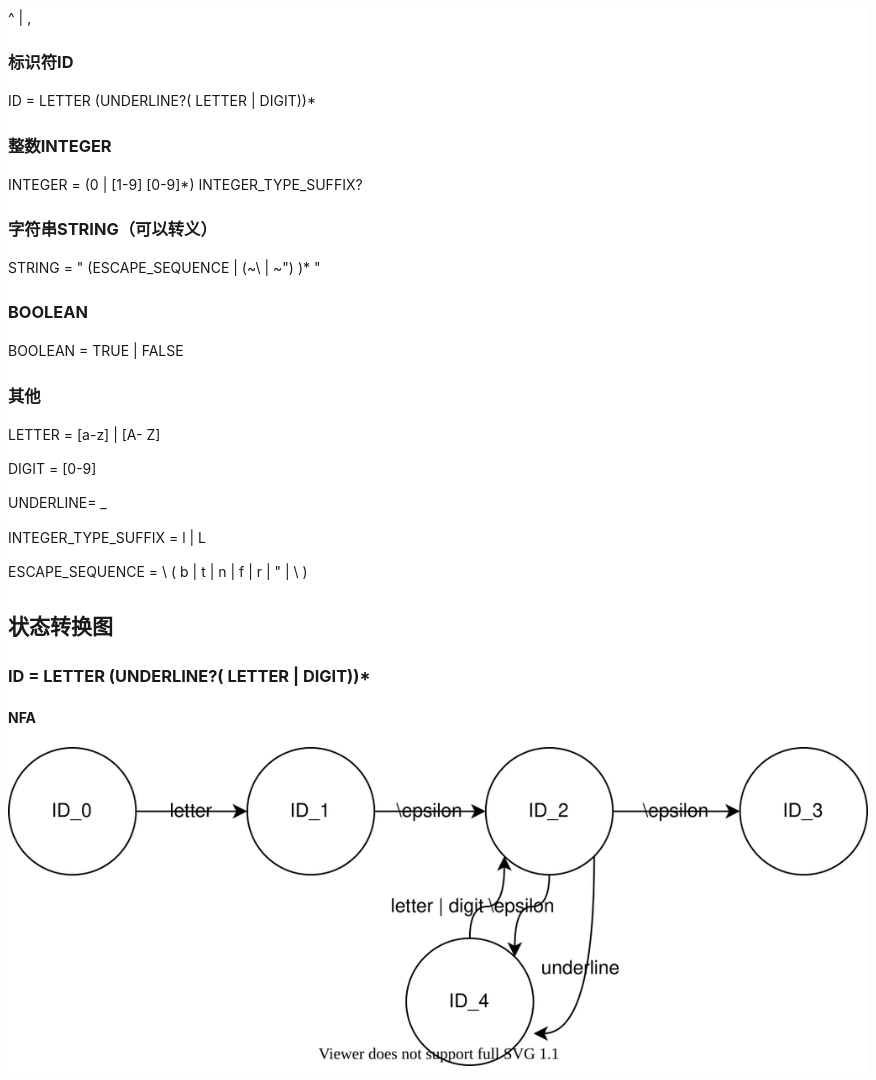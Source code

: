  <td>^</td>
</tr>
  <tr>
  <td>|</td>
  <td>,</td>
  <td></td>
  <td></td>
  <td></td>
</tr>
</table>

### 标识符ID

ID =  LETTER (UNDERLINE?( LETTER | DIGIT))*

### 整数INTEGER

INTEGER = (0 | [1-9] [0-9]*) INTEGER_TYPE_SUFFIX?

### 字符串STRING（可以转义）

STRING =  " (ESCAPE_SEQUENCE |  (~\ | ~") )*  " 

### BOOLEAN

BOOLEAN =  TRUE | FALSE

### 其他

LETTER = [a-z] | [A- Z]

DIGIT = [0-9]

UNDERLINE= _

INTEGER_TYPE_SUFFIX =  l | L

ESCAPE_SEQUENCE =  \ ( b | t | n | f | r |  " | \ )

## 状态转换图

### ID =  LETTER (UNDERLINE?( LETTER | DIGIT))*

#### NFA

![ID1](assets/ID1.svg)
